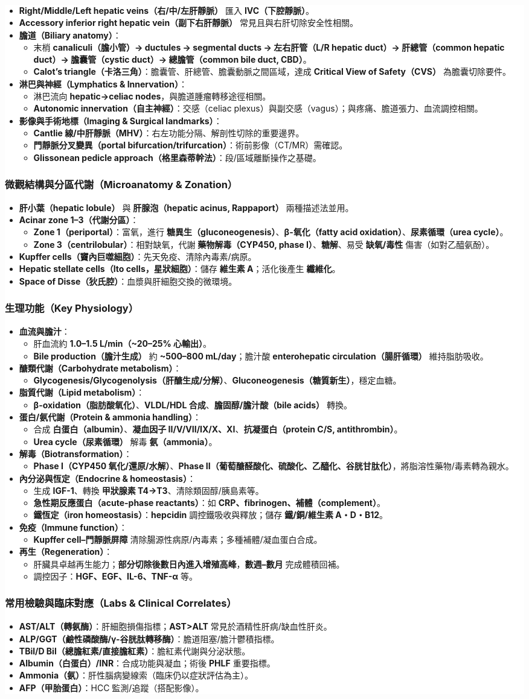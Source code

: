   - **Right/Middle/Left hepatic veins（右/中/左肝靜脈）** 匯入 **IVC（下腔靜脈）**。
  - **Accessory inferior right hepatic vein（副下右肝靜脈）** 常見且與右肝切除安全性相關。
- **膽道（Biliary anatomy）**：
  - 末梢 **canaliculi（膽小管）→ ductules → segmental ducts → 左右肝管（L/R hepatic duct）→ 肝總管（common hepatic duct）→ 膽囊管（cystic duct）→ 總膽管（common bile duct, CBD）**。
  - **Calot’s triangle（卡洛三角）**：膽囊管、肝總管、膽囊動脈之間區域，達成 **Critical View of Safety（CVS）** 為膽囊切除要件。
- **淋巴與神經（Lymphatics & Innervation）**：
  - 淋巴流向 **hepatic→celiac nodes**，與膽道腫瘤轉移途徑相關。
  - **Autonomic innervation（自主神經）**：交感（celiac plexus）與副交感（vagus）；與疼痛、膽道張力、血流調控相關。
- **影像與手術地標（Imaging & Surgical landmarks）**：
  - **Cantlie 線/中肝靜脈（MHV）**：右左功能分隔、解剖性切除的重要邊界。
  - **門靜脈分叉變異（portal bifurcation/trifurcation）**：術前影像（CT/MR）需確認。
  - **Glissonean pedicle approach（格里森蒂幹法）**：段/區域離斷操作之基礎。

### 微觀結構與分區代謝（Microanatomy & Zonation）

- **肝小葉（hepatic lobule）** 與 **肝腺泡（hepatic acinus, Rappaport）** 兩種描述法並用。
- **Acinar zone 1–3（代謝分區）**：
  - **Zone 1（periportal）**：富氧，進行 **糖異生（gluconeogenesis）**、**β-氧化（fatty acid oxidation）**、**尿素循環（urea cycle）**。
  - **Zone 3（centrilobular）**：相對缺氧，代謝 **藥物解毒（CYP450, phase I）**、**糖解**、易受 **缺氧/毒性** 傷害（如對乙醯氨酚）。
- **Kupffer cells（竇內巨噬細胞）**：先天免疫、清除內毒素/病原。
- **Hepatic stellate cells（Ito cells，星狀細胞）**：儲存 **維生素 A**；活化後產生 **纖維化**。
- **Space of Disse（狄氏腔）**：血漿與肝細胞交換的微環境。

### 生理功能（Key Physiology）

- **血流與膽汁**：
  - 肝血流約 **1.0–1.5 L/min（~20–25% 心輸出）**。
  - **Bile production（膽汁生成）** 約 **~500–800 mL/day**；膽汁酸 **enterohepatic circulation（腸肝循環）** 維持脂肪吸收。
- **醣類代謝（Carbohydrate metabolism）**：
  - **Glycogenesis/Glycogenolysis（肝醣生成/分解）**、**Gluconeogenesis（糖質新生）**，穩定血糖。
- **脂質代謝（Lipid metabolism）**：
  - **β-oxidation（脂肪酸氧化）**、**VLDL/HDL 合成**、**膽固醇/膽汁酸（bile acids）** 轉換。
- **蛋白/氨代謝（Protein & ammonia handling）**：
  - 合成 **白蛋白（albumin）**、**凝血因子 II/V/VII/IX/X、XI**、**抗凝蛋白（protein C/S, antithrombin）**。
  - **Urea cycle（尿素循環）** 解毒 **氨（ammonia）**。
- **解毒（Biotransformation）**：
  - **Phase I（CYP450 氧化/還原/水解）**、**Phase II（葡萄醣醛酸化、硫酸化、乙醯化、谷胱甘肽化）**，將脂溶性藥物/毒素轉為親水。
- **內分泌與恆定（Endocrine & homeostasis）**：
  - 生成 **IGF-1**、轉換 **甲狀腺素 T4→T3**、清除類固醇/胰島素等。
  - **急性期反應蛋白（acute-phase reactants）**：如 **CRP、fibrinogen、補體（complement）**。
  - **鐵恆定（iron homeostasis）**：**hepcidin** 調控鐵吸收與釋放；儲存 **鐵/銅/維生素 A・D・B12**。
- **免疫（Immune function）**：
  - **Kupffer cell–門靜脈屏障** 清除腸源性病原/內毒素；多種補體/凝血蛋白合成。
- **再生（Regeneration）**：
  - 肝臟具卓越再生能力；**部分切除後數日內進入增殖高峰**，**數週–數月** 完成體積回補。
  - 調控因子：**HGF、EGF、IL-6、TNF-α** 等。

### 常用檢驗與臨床對應（Labs & Clinical Correlates）

- **AST/ALT（轉氨酶）**：肝細胞損傷指標；**AST>ALT** 常見於酒精性肝病/缺血性肝炎。
- **ALP/GGT（鹼性磷酸酶/γ-谷胱肽轉移酶）**：膽道阻塞/膽汁鬱積指標。
- **TBil/D Bil（總膽紅素/直接膽紅素）**：膽紅素代謝與分泌狀態。
- **Albumin（白蛋白）/INR**：合成功能與凝血；術後 **PHLF** 重要指標。
- **Ammonia（氨）**：肝性腦病變線索（臨床仍以症狀評估為主）。
- **AFP（甲胎蛋白）**：HCC 監測/追蹤（搭配影像）。
